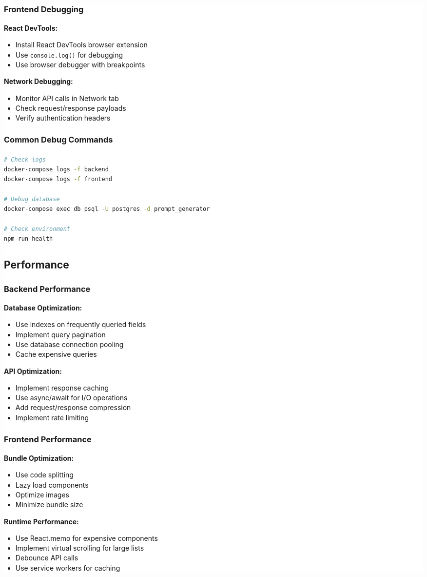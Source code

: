 ### Frontend Debugging

**React DevTools:**
- Install React DevTools browser extension
- Use `console.log()` for debugging
- Use browser debugger with breakpoints

**Network Debugging:**
- Monitor API calls in Network tab
- Check request/response payloads
- Verify authentication headers

### Common Debug Commands

```bash
# Check logs
docker-compose logs -f backend
docker-compose logs -f frontend

# Debug database
docker-compose exec db psql -U postgres -d prompt_generator

# Check environment
npm run health
```

## Performance

### Backend Performance

**Database Optimization:**
- Use indexes on frequently queried fields
- Implement query pagination
- Use database connection pooling
- Cache expensive queries

**API Optimization:**
- Implement response caching
- Use async/await for I/O operations
- Add request/response compression
- Implement rate limiting

### Frontend Performance

**Bundle Optimization:**
- Use code splitting
- Lazy load components
- Optimize images
- Minimize bundle size

**Runtime Performance:**
- Use React.memo for expensive components
- Implement virtual scrolling for large lists
- Debounce API calls
- Use service workers for caching
